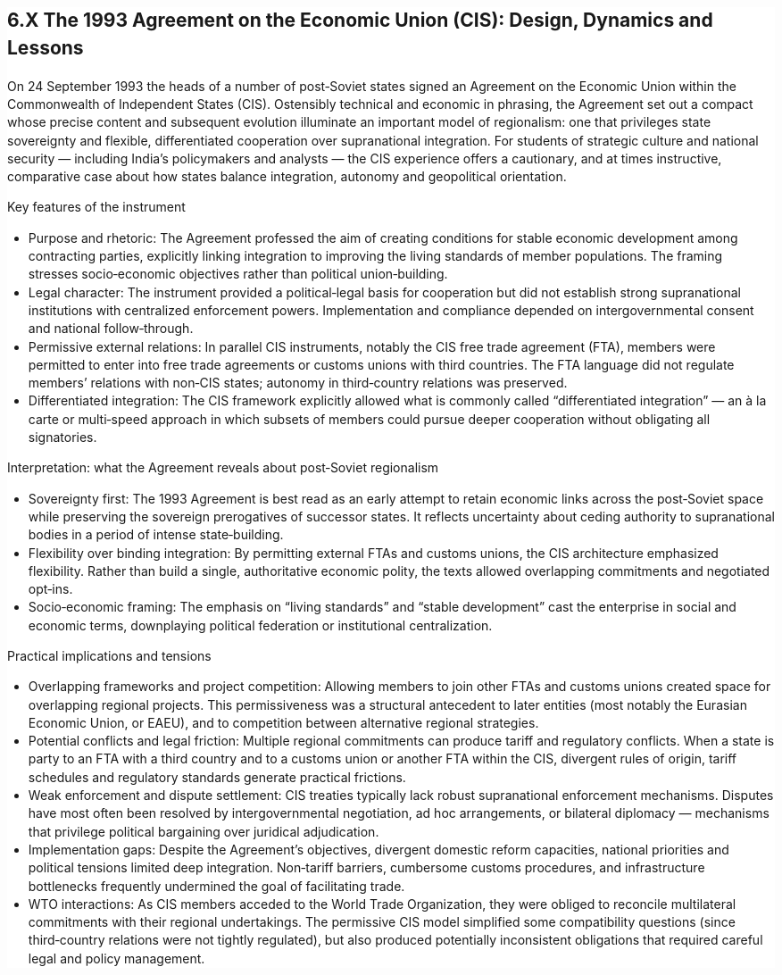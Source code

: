 
## 6.X The 1993 Agreement on the Economic Union (CIS): Design, Dynamics and Lessons

On 24 September 1993 the heads of a number of post‑Soviet states signed an Agreement on the Economic Union within the Commonwealth of Independent States (CIS). Ostensibly technical and economic in phrasing, the Agreement set out a compact whose precise content and subsequent evolution illuminate an important model of regionalism: one that privileges state sovereignty and flexible, differentiated cooperation over supranational integration. For students of strategic culture and national security — including India’s policymakers and analysts — the CIS experience offers a cautionary, and at times instructive, comparative case about how states balance integration, autonomy and geopolitical orientation.

Key features of the instrument
- Purpose and rhetoric: The Agreement professed the aim of creating conditions for stable economic development among contracting parties, explicitly linking integration to improving the living standards of member populations. The framing stresses socio‑economic objectives rather than political union‑building.
- Legal character: The instrument provided a political‑legal basis for cooperation but did not establish strong supranational institutions with centralized enforcement powers. Implementation and compliance depended on intergovernmental consent and national follow‑through.
- Permissive external relations: In parallel CIS instruments, notably the CIS free trade agreement (FTA), members were permitted to enter into free trade agreements or customs unions with third countries. The FTA language did not regulate members’ relations with non‑CIS states; autonomy in third‑country relations was preserved.
- Differentiated integration: The CIS framework explicitly allowed what is commonly called “differentiated integration” — an à la carte or multi‑speed approach in which subsets of members could pursue deeper cooperation without obligating all signatories.

Interpretation: what the Agreement reveals about post‑Soviet regionalism
- Sovereignty first: The 1993 Agreement is best read as an early attempt to retain economic links across the post‑Soviet space while preserving the sovereign prerogatives of successor states. It reflects uncertainty about ceding authority to supranational bodies in a period of intense state‑building.
- Flexibility over binding integration: By permitting external FTAs and customs unions, the CIS architecture emphasized flexibility. Rather than build a single, authoritative economic polity, the texts allowed overlapping commitments and negotiated opt‑ins.
- Socio‑economic framing: The emphasis on “living standards” and “stable development” cast the enterprise in social and economic terms, downplaying political federation or institutional centralization.

Practical implications and tensions
- Overlapping frameworks and project competition: Allowing members to join other FTAs and customs unions created space for overlapping regional projects. This permissiveness was a structural antecedent to later entities (most notably the Eurasian Economic Union, or EAEU), and to competition between alternative regional strategies.
- Potential conflicts and legal friction: Multiple regional commitments can produce tariff and regulatory conflicts. When a state is party to an FTA with a third country and to a customs union or another FTA within the CIS, divergent rules of origin, tariff schedules and regulatory standards generate practical frictions.
- Weak enforcement and dispute settlement: CIS treaties typically lack robust supranational enforcement mechanisms. Disputes have most often been resolved by intergovernmental negotiation, ad hoc arrangements, or bilateral diplomacy — mechanisms that privilege political bargaining over juridical adjudication.
- Implementation gaps: Despite the Agreement’s objectives, divergent domestic reform capacities, national priorities and political tensions limited deep integration. Non‑tariff barriers, cumbersome customs procedures, and infrastructure bottlenecks frequently undermined the goal of facilitating trade.
- WTO interactions: As CIS members acceded to the World Trade Organization, they were obliged to reconcile multilateral commitments with their regional undertakings. The permissive CIS model simplified some compatibility questions (since third‑country relations were not tightly regulated), but also produced potentially inconsistent obligations that required careful legal and policy management.
